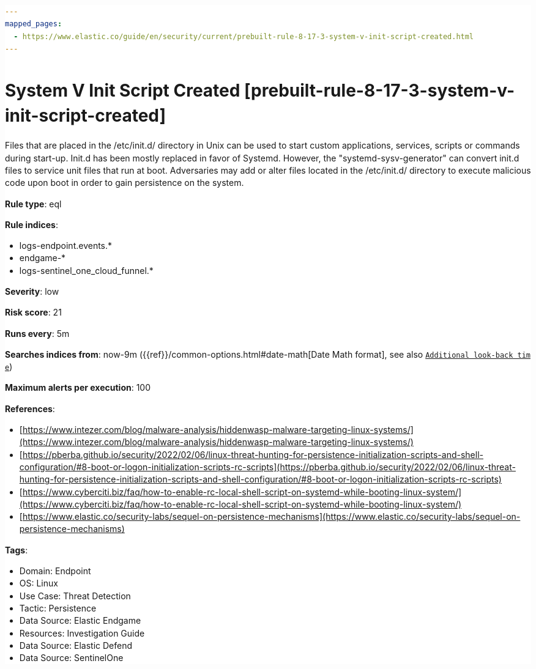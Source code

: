 ```yaml
---
mapped_pages:
  - https://www.elastic.co/guide/en/security/current/prebuilt-rule-8-17-3-system-v-init-script-created.html
---
```


# System V Init Script Created [prebuilt-rule-8-17-3-system-v-init-script-created]

Files that are placed in the /etc/init.d/ directory in Unix can be used to start custom applications, services, scripts or commands during start-up. Init.d has been mostly replaced in favor of Systemd. However, the "systemd-sysv-generator" can convert init.d files to service unit files that run at boot. Adversaries may add or alter files located in the /etc/init.d/ directory to execute malicious code upon boot in order to gain persistence on the system.

**Rule type**: eql

**Rule indices**:

* logs-endpoint.events.*
* endgame-*
* logs-sentinel_one_cloud_funnel.*

**Severity**: low

**Risk score**: 21

**Runs every**: 5m

**Searches indices from**: now-9m ({{ref}}/common-options.html#date-math[Date Math format], see also [`Additional look-back time`](docs-content://solutions/security/detect-and-alert/create-detection-rule.md#rule-schedule))

**Maximum alerts per execution**: 100

**References**:

* [https://www.intezer.com/blog/malware-analysis/hiddenwasp-malware-targeting-linux-systems/](https://www.intezer.com/blog/malware-analysis/hiddenwasp-malware-targeting-linux-systems/)
* [https://pberba.github.io/security/2022/02/06/linux-threat-hunting-for-persistence-initialization-scripts-and-shell-configuration/#8-boot-or-logon-initialization-scripts-rc-scripts](https://pberba.github.io/security/2022/02/06/linux-threat-hunting-for-persistence-initialization-scripts-and-shell-configuration/#8-boot-or-logon-initialization-scripts-rc-scripts)
* [https://www.cyberciti.biz/faq/how-to-enable-rc-local-shell-script-on-systemd-while-booting-linux-system/](https://www.cyberciti.biz/faq/how-to-enable-rc-local-shell-script-on-systemd-while-booting-linux-system/)
* [https://www.elastic.co/security-labs/sequel-on-persistence-mechanisms](https://www.elastic.co/security-labs/sequel-on-persistence-mechanisms)

**Tags**:

* Domain: Endpoint
* OS: Linux
* Use Case: Threat Detection
* Tactic: Persistence
* Data Source: Elastic Endgame
* Resources: Investigation Guide
* Data Source: Elastic Defend
* Data Source: SentinelOne
